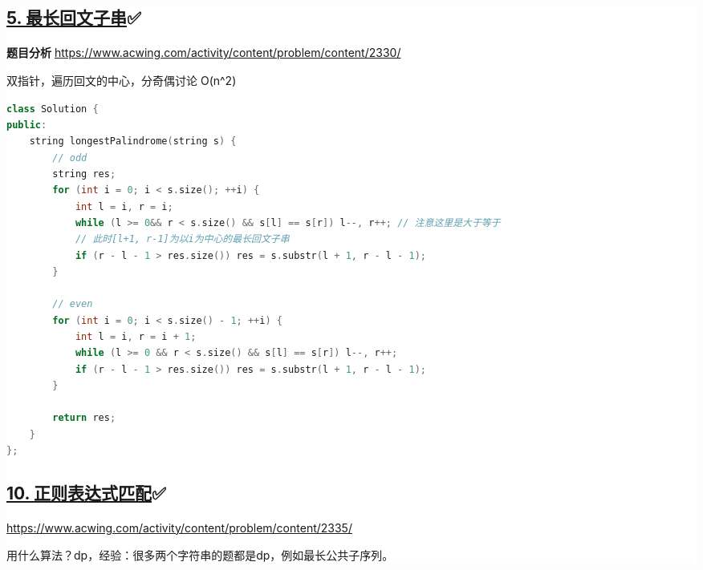 ## [5. 最长回文子串](https://leetcode.cn/problems/longest-palindromic-substring/)✅

**题目分析**  https://www.acwing.com/activity/content/problem/content/2330/

双指针，遍历回文的中心，分奇偶讨论 O(n^2)

```c++
class Solution {
public:
    string longestPalindrome(string s) {
        // odd
        string res;
        for (int i = 0; i < s.size(); ++i) {
            int l = i, r = i;
            while (l >= 0&& r < s.size() && s[l] == s[r]) l--, r++; // 注意这里是大于等于
            // 此时[l+1, r-1]为以i为中心的最长回文子串
            if (r - l - 1 > res.size()) res = s.substr(l + 1, r - l - 1);
        }

        // even
        for (int i = 0; i < s.size() - 1; ++i) {
            int l = i, r = i + 1;
            while (l >= 0 && r < s.size() && s[l] == s[r]) l--, r++;
            if (r - l - 1 > res.size()) res = s.substr(l + 1, r - l - 1);
        }

        return res;
    }
};
```

## [10. 正则表达式匹配](https://leetcode.cn/problems/regular-expression-matching/)✅

https://www.acwing.com/activity/content/problem/content/2335/

用什么算法？dp，经验：很多两个字符串的题都是dp，例如最长公共子序列。
